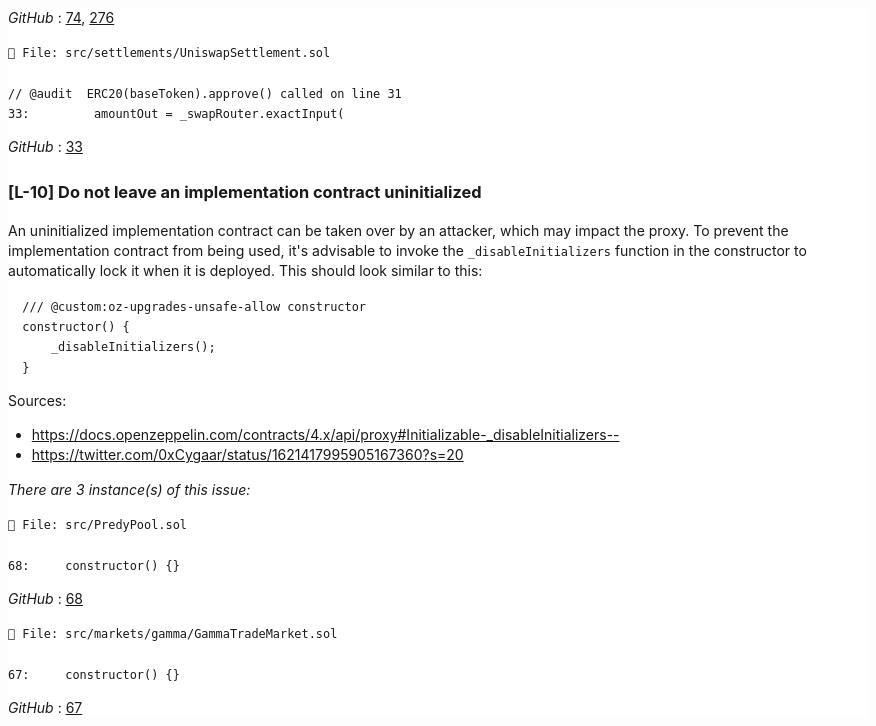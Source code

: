
*GitHub* : [74](https://github.com/code-423n4/2024-05-predy/blob/a9246db5f874a91fb71c296aac6a66902289306a/src/PredyPool.sol#L74-L74), [276](https://github.com/code-423n4/2024-05-predy/blob/a9246db5f874a91fb71c296aac6a66902289306a/src/PredyPool.sol#L276-L276)

```solidity
📁 File: src/settlements/UniswapSettlement.sol

// @audit  ERC20(baseToken).approve() called on line 31 
33:         amountOut = _swapRouter.exactInput(

```


*GitHub* : [33](https://github.com/code-423n4/2024-05-predy/blob/a9246db5f874a91fb71c296aac6a66902289306a/src/settlements/UniswapSettlement.sol#L33-L33)

### [L-10]<a name="l-10"></a> Do not leave an implementation contract uninitialized

An uninitialized implementation contract can be taken over by an attacker, which may impact the proxy. To prevent the implementation contract from being used, it's advisable to invoke the `_disableInitializers` function in the constructor to automatically lock it when it is deployed. This should look similar to this:
```solidity
  /// @custom:oz-upgrades-unsafe-allow constructor
  constructor() {
      _disableInitializers();
  }
```

Sources:
- https://docs.openzeppelin.com/contracts/4.x/api/proxy#Initializable-_disableInitializers--
- https://twitter.com/0xCygaar/status/1621417995905167360?s=20

*There are 3 instance(s) of this issue:*

```solidity
📁 File: src/PredyPool.sol

68:     constructor() {}

```


*GitHub* : [68](https://github.com/code-423n4/2024-05-predy/blob/a9246db5f874a91fb71c296aac6a66902289306a/src/PredyPool.sol#L68-L68)

```solidity
📁 File: src/markets/gamma/GammaTradeMarket.sol

67:     constructor() {}

```


*GitHub* : [67](https://github.com/code-423n4/2024-05-predy/blob/a9246db5f874a91fb71c296aac6a66902289306a/src/markets/gamma/GammaTradeMarket.sol#L67-L67)
